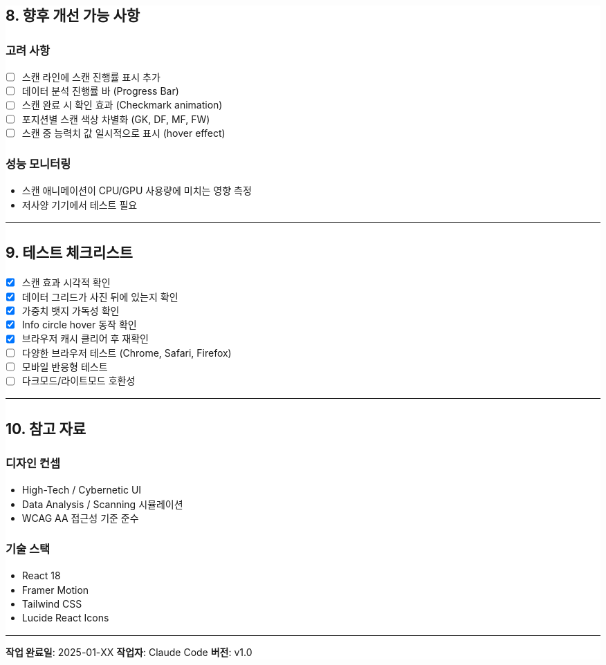 
## 8. 향후 개선 가능 사항

### 고려 사항
- [ ] 스캔 라인에 스캔 진행률 표시 추가
- [ ] 데이터 분석 진행률 바 (Progress Bar)
- [ ] 스캔 완료 시 확인 효과 (Checkmark animation)
- [ ] 포지션별 스캔 색상 차별화 (GK, DF, MF, FW)
- [ ] 스캔 중 능력치 값 일시적으로 표시 (hover effect)

### 성능 모니터링
- 스캔 애니메이션이 CPU/GPU 사용량에 미치는 영향 측정
- 저사양 기기에서 테스트 필요

---

## 9. 테스트 체크리스트

- [x] 스캔 효과 시각적 확인
- [x] 데이터 그리드가 사진 뒤에 있는지 확인
- [x] 가중치 뱃지 가독성 확인
- [x] Info circle hover 동작 확인
- [x] 브라우저 캐시 클리어 후 재확인
- [ ] 다양한 브라우저 테스트 (Chrome, Safari, Firefox)
- [ ] 모바일 반응형 테스트
- [ ] 다크모드/라이트모드 호환성

---

## 10. 참고 자료

### 디자인 컨셉
- High-Tech / Cybernetic UI
- Data Analysis / Scanning 시뮬레이션
- WCAG AA 접근성 기준 준수

### 기술 스택
- React 18
- Framer Motion
- Tailwind CSS
- Lucide React Icons

---

**작업 완료일**: 2025-01-XX
**작업자**: Claude Code
**버전**: v1.0
